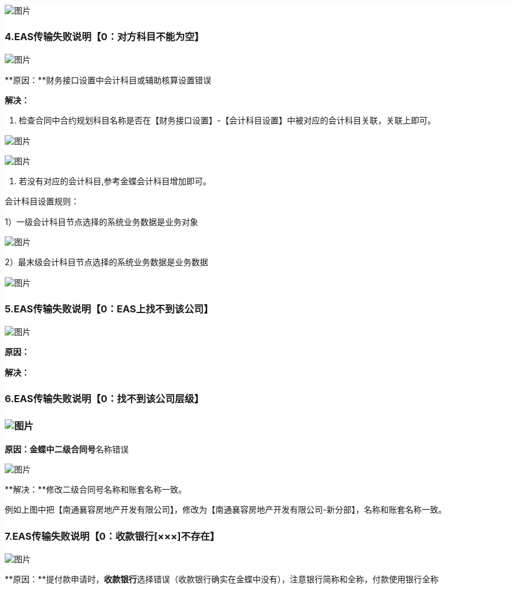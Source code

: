 ![&#x56FE;&#x7247;](https://uploader.shimo.im/f/zaM48nDVVD4wwsYz.png!thumbnail)

### **4.EAS传输失败说明【0：对方科目不能为空】**

![&#x56FE;&#x7247;](https://uploader.shimo.im/f/NP57K1b4LNMyNl4d.png!thumbnail)

**原因：**财务接口设置中会计科目或辅助核算设置错误

**解决：**

1. 检查合同中合约规划科目名称是否在【财务接口设置】-【会计科目设置】中被对应的会计科目关联，关联上即可。

![&#x56FE;&#x7247;](https://uploader.shimo.im/f/b14ySuCG6XIXRNTk.png!thumbnail)

![&#x56FE;&#x7247;](https://uploader.shimo.im/f/wThmvLR43CIbZCGB.png!thumbnail)

1. 若没有对应的会计科目,参考金蝶会计科目增加即可。

会计科目设置规则：

1）一级会计科目节点选择的系统业务数据是业务对象

![&#x56FE;&#x7247;](https://uploader.shimo.im/f/ZpbNMZX0iscizXdV.png!thumbnail)

2）最末级会计科目节点选择的系统业务数据是业务数据

![&#x56FE;&#x7247;](https://uploader.shimo.im/f/8UpxjkuCYMcXljRK.png!thumbnail)

### 5.EAS传输失败说明【0：EAS上找不到该公司】

![&#x56FE;&#x7247;](https://uploader.shimo.im/f/zXsON61EZb4NCwbo.png!thumbnail)

**原因：**

**解决：**

### 6.EAS传输失败说明【0：找不到该公司层级】

### ![&#x56FE;&#x7247;](https://uploader.shimo.im/f/ap57k5wQqAokx63u.png!thumbnail)

**原因：**金蝶中**二级合同号**名称错误

![&#x56FE;&#x7247;](https://uploader.shimo.im/f/cIyfxWvOspkSHI7z.png!thumbnail)

**解决：**修改二级合同号名称和账套名称一致。

例如上图中把【南通襄容房地产开发有限公司】，修改为【南通襄容房地产开发有限公司-新分部】，名称和账套名称一致。

### 7.EAS传输失败说明【0：收款银行\[×××\]不存在】

![&#x56FE;&#x7247;](https://uploader.shimo.im/f/ojCBLJyLKm8hQxEW.png!thumbnail)

**原因：**提付款申请时，**收款银行**选择错误（收款银行确实在金蝶中没有），注意银行简称和全称，付款使用银行全称
